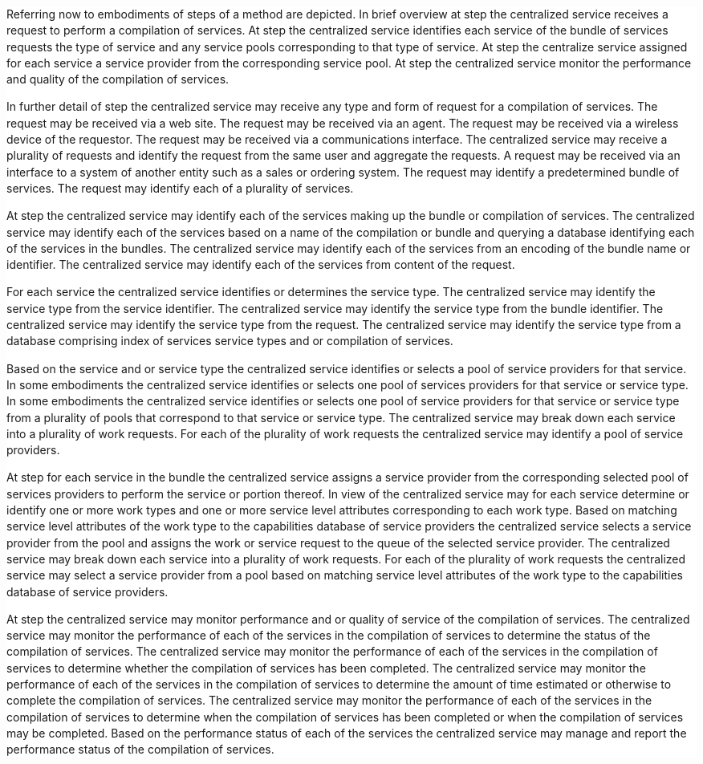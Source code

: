 Referring now to embodiments of steps of a method are depicted. In brief overview at step the centralized service receives a request to perform a compilation of services. At step the centralized service identifies each service of the bundle of services requests the type of service and any service pools corresponding to that type of service. At step the centralize service assigned for each service a service provider from the corresponding service pool. At step the centralized service monitor the performance and quality of the compilation of services.

In further detail of step the centralized service may receive any type and form of request for a compilation of services. The request may be received via a web site. The request may be received via an agent. The request may be received via a wireless device of the requestor. The request may be received via a communications interface. The centralized service may receive a plurality of requests and identify the request from the same user and aggregate the requests. A request may be received via an interface to a system of another entity such as a sales or ordering system. The request may identify a predetermined bundle of services. The request may identify each of a plurality of services.

At step the centralized service may identify each of the services making up the bundle or compilation of services. The centralized service may identify each of the services based on a name of the compilation or bundle and querying a database identifying each of the services in the bundles. The centralized service may identify each of the services from an encoding of the bundle name or identifier. The centralized service may identify each of the services from content of the request.

For each service the centralized service identifies or determines the service type. The centralized service may identify the service type from the service identifier. The centralized service may identify the service type from the bundle identifier. The centralized service may identify the service type from the request. The centralized service may identify the service type from a database comprising index of services service types and or compilation of services.

Based on the service and or service type the centralized service identifies or selects a pool of service providers for that service. In some embodiments the centralized service identifies or selects one pool of services providers for that service or service type. In some embodiments the centralized service identifies or selects one pool of service providers for that service or service type from a plurality of pools that correspond to that service or service type. The centralized service may break down each service into a plurality of work requests. For each of the plurality of work requests the centralized service may identify a pool of service providers.

At step for each service in the bundle the centralized service assigns a service provider from the corresponding selected pool of services providers to perform the service or portion thereof. In view of the centralized service may for each service determine or identify one or more work types and one or more service level attributes corresponding to each work type. Based on matching service level attributes of the work type to the capabilities database of service providers the centralized service selects a service provider from the pool and assigns the work or service request to the queue of the selected service provider. The centralized service may break down each service into a plurality of work requests. For each of the plurality of work requests the centralized service may select a service provider from a pool based on matching service level attributes of the work type to the capabilities database of service providers.

At step the centralized service may monitor performance and or quality of service of the compilation of services. The centralized service may monitor the performance of each of the services in the compilation of services to determine the status of the compilation of services. The centralized service may monitor the performance of each of the services in the compilation of services to determine whether the compilation of services has been completed. The centralized service may monitor the performance of each of the services in the compilation of services to determine the amount of time estimated or otherwise to complete the compilation of services. The centralized service may monitor the performance of each of the services in the compilation of services to determine when the compilation of services has been completed or when the compilation of services may be completed. Based on the performance status of each of the services the centralized service may manage and report the performance status of the compilation of services.
